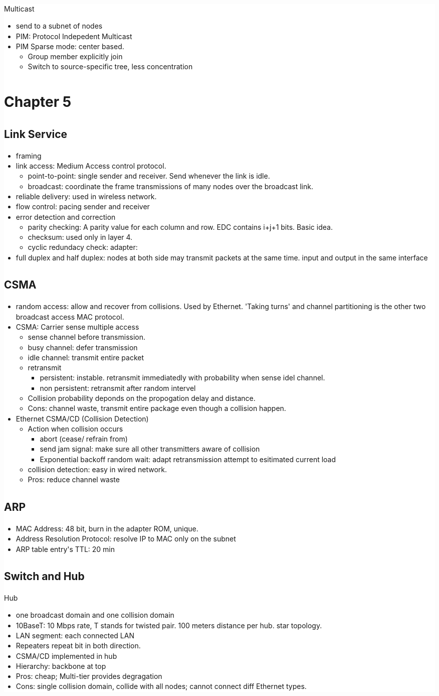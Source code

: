 Multicast
- send to a subnet of nodes
- PIM: Protocol Indepedent Multicast
- PIM Sparse mode: center based. 
    - Group member explicitly join
    - Switch to source-specific tree, less concentration

# Chapter 5
## Link Service
- framing
- link access: Medium Access control protocol.
    - point-to-point: single sender and receiver. Send whenever the link is idle.
    - broadcast: coordinate the frame transmissions of many nodes over the broadcast link.
- reliable delivery: used in wireless network.
- flow control: pacing sender and receiver
- error detection and correction
    - parity checking: A parity value for each column and row. EDC contains i+j+1 bits. Basic idea.
    - checksum: used only in layer 4.
    - cyclic redundacy check: adapter: 
- full duplex and half duplex: nodes at both side may transmit packets at the same time. input and output in the same interface

## CSMA
- random access: allow and recover from collisions. Used by Ethernet. 'Taking turns' and channel partitioning is the other two broadcast access MAC protocol.
- CSMA: Carrier sense multiple access
    - sense channel before transmission.
    - busy channel: defer transmission
    - idle channel: transmit entire packet
    - retransmit
        - persistent: instable. retransmit immediatedly with probability when sense idel channel.
        - non persistent: retransmit after random intervel
    - Collision probability deponds on the propogation delay and distance.
    - Cons: channel waste, transmit entire package even though a collision happen.
- Ethernet CSMA/CD (Collision Detection)
    - Action when collision occurs
        - abort (cease/ refrain from) 
        - send jam signal: make sure all other transmitters aware of collision
        - Exponential backoff random wait: adapt retransmission attempt to esitimated current load
    - collision detection: easy in wired network.
    - Pros: reduce channel waste

## ARP
- MAC Address: 48 bit, burn in the adapter ROM, unique.
- Address Resolution Protocol: resolve IP to MAC only on the subnet
- ARP table entry's TTL: 20 min

## Switch and Hub
Hub
- one broadcast domain and one collision domain
- 10BaseT: 10 Mbps rate, T stands for twisted pair. 100 meters distance per hub. star topology.
- LAN segment: each connected LAN
- Repeaters repeat bit in both direction.
- CSMA/CD implemented in hub
- Hierarchy: backbone at top
- Pros: cheap; Multi-tier provides degragation
- Cons: single collision domain, collide with all nodes; cannot connect diff Ethernet types.
